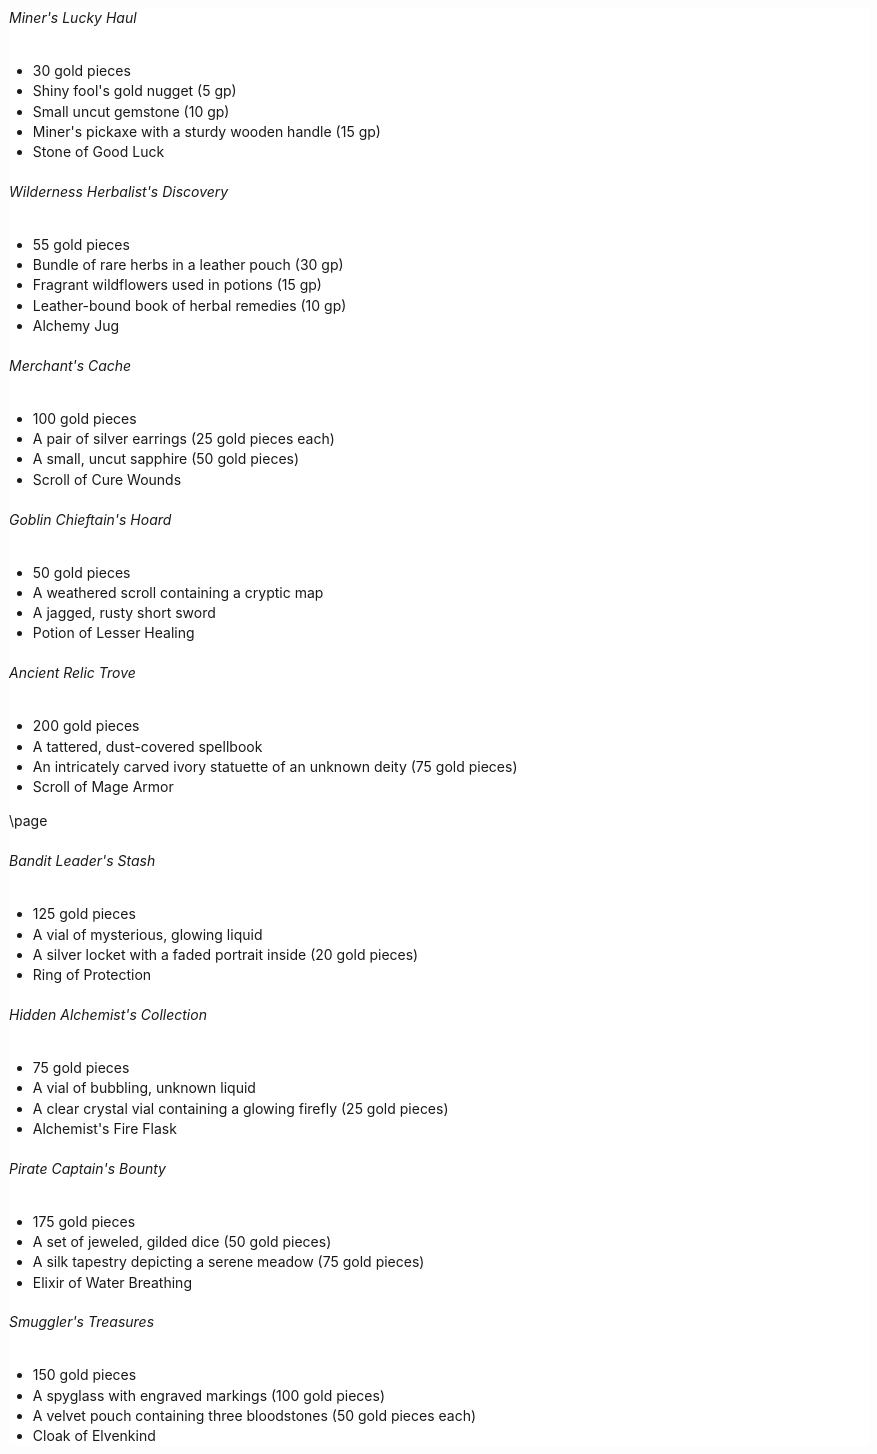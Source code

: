 ###### Miner's Lucky Haul
* 30 gold pieces
* Shiny fool's gold nugget (5 gp)
* Small uncut gemstone (10 gp)
* Miner's pickaxe with a sturdy wooden handle (15 gp)
* Stone of Good Luck

###### Wilderness Herbalist's Discovery
* 55 gold pieces
* Bundle of rare herbs in a leather pouch (30 gp)
* Fragrant wildflowers used in potions (15 gp)
* Leather-bound book of herbal remedies (10 gp)
* Alchemy Jug

###### Merchant's Cache
* 100 gold pieces
* A pair of silver earrings (25 gold pieces each)
* A small, uncut sapphire (50 gold pieces)
* Scroll of Cure Wounds

###### Goblin Chieftain's Hoard
* 50 gold pieces
* A weathered scroll containing a cryptic map
* A jagged, rusty short sword
* Potion of Lesser Healing

###### Ancient Relic Trove
* 200 gold pieces
* A tattered, dust-covered spellbook
* An intricately carved ivory statuette of an unknown deity (75 gold pieces)
* Scroll of Mage Armor

\page

###### Bandit Leader's Stash
* 125 gold pieces
* A vial of mysterious, glowing liquid
* A silver locket with a faded portrait inside (20 gold pieces)
* Ring of Protection

###### Hidden Alchemist's Collection
* 75 gold pieces
* A vial of bubbling, unknown liquid
* A clear crystal vial containing a glowing firefly (25 gold pieces)
* Alchemist's Fire Flask

###### Pirate Captain's Bounty
* 175 gold pieces
* A set of jeweled, gilded dice (50 gold pieces)
* A silk tapestry depicting a serene meadow (75 gold pieces)
* Elixir of Water Breathing

###### Smuggler's Treasures
* 150 gold pieces
* A spyglass with engraved markings (100 gold pieces)
* A velvet pouch containing three bloodstones (50 gold pieces each)
* Cloak of Elvenkind
